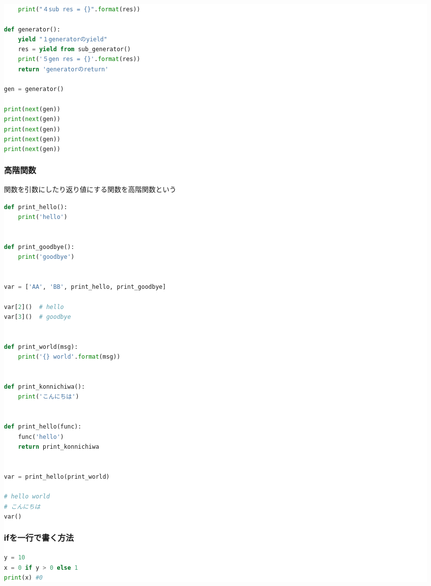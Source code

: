 ```python
    print("４sub res = {}".format(res))

def generator():
    yield "１generatorのyield"
    res = yield from sub_generator()
    print('５gen res = {}'.format(res))
    return 'generatorのreturn'

gen = generator()

print(next(gen))
print(next(gen))
print(next(gen))
print(next(gen))
print(next(gen))
```

### 高階関数
関数を引数にしたり返り値にする関数を高階関数という

```python
def print_hello():
    print('hello')


def print_goodbye():
    print('goodbye')


var = ['AA', 'BB', print_hello, print_goodbye]

var[2]()  # hello
var[3]()  # goodbye


def print_world(msg):
    print('{} world'.format(msg))


def print_konnichiwa():
    print('こんにちは')


def print_hello(func):
    func('hello')
    return print_konnichiwa


var = print_hello(print_world)

# hello world
# こんにちは
var()

```
### ifを一行で書く方法
```python
y = 10
x = 0 if y > 0 else 1
print(x) #0

```
